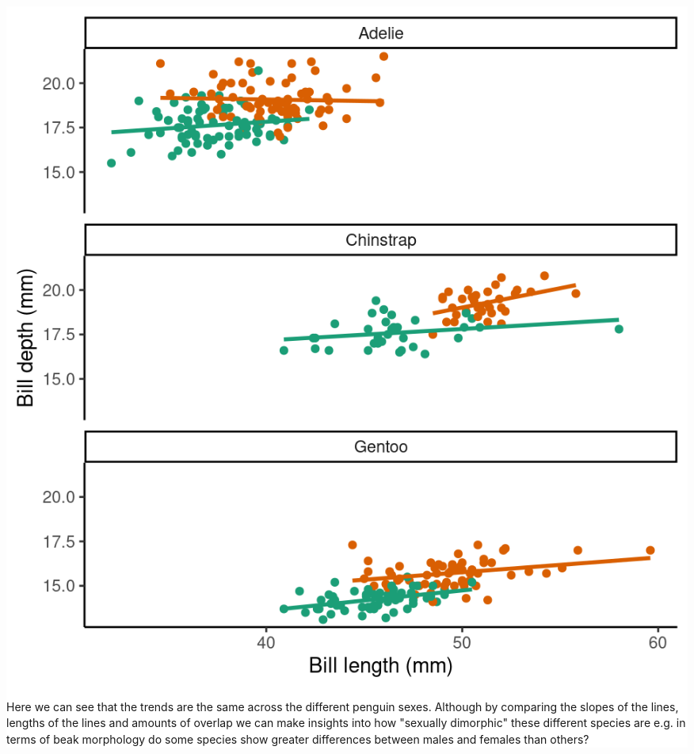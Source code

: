 ```r
```

<img src="10-Data-insights-part-1_files/figure-html/unnamed-chunk-68-1.png" width="100%" style="display: block; margin: auto;" />

Here we can see that the trends are the same across the different penguin sexes. Although by comparing the slopes of the lines, lengths of the lines and amounts of overlap we can make insights into how "sexually dimorphic" these different species are e.g. in terms of beak morphology do some species show greater differences between males and females than others?
